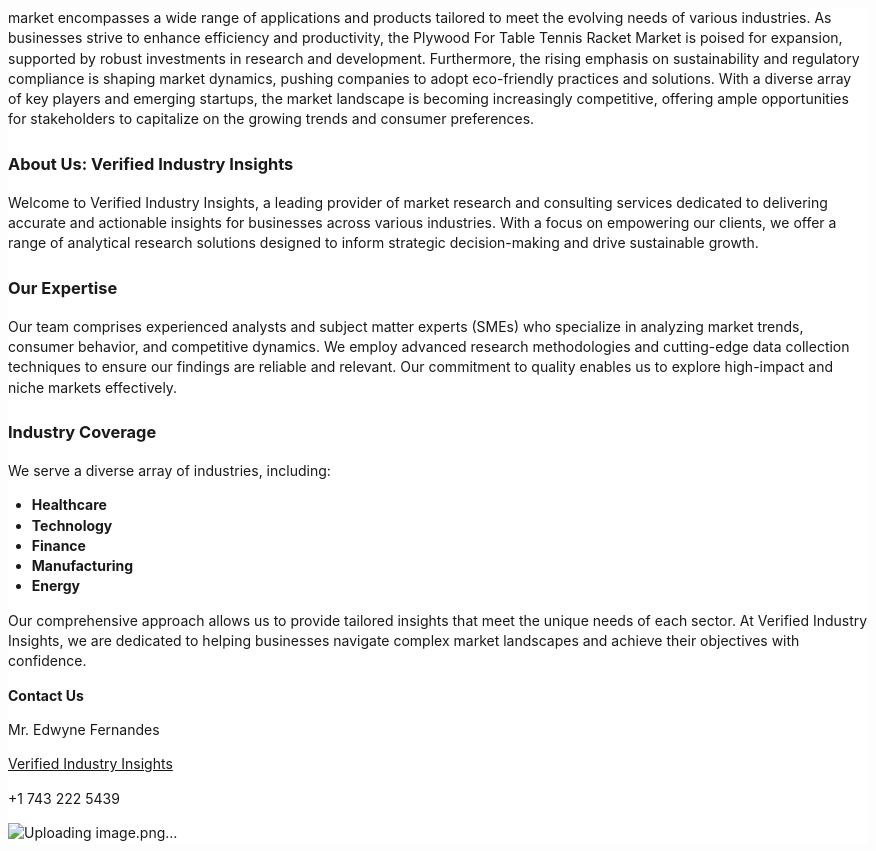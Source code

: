 market encompasses a wide range of applications and products tailored to meet the evolving needs of various industries. As businesses strive to enhance efficiency and productivity, the Plywood For Table Tennis Racket Market is poised for expansion, supported by robust investments in research and development. Furthermore, the rising emphasis on sustainability and regulatory compliance is shaping market dynamics, pushing companies to adopt eco-friendly practices and solutions. With a diverse array of key players and emerging startups, the market landscape is becoming increasingly competitive, offering ample opportunities for stakeholders to capitalize on the growing trends and consumer preferences.</p><h3>About Us: Verified Industry Insights</h3><p>Welcome to Verified Industry Insights, a leading provider of market research and consulting services dedicated to delivering accurate and actionable insights for businesses across various industries. With a focus on empowering our clients, we offer a range of analytical research solutions designed to inform strategic decision-making and drive sustainable growth.</p><h3>Our Expertise</h3><p>Our team comprises experienced analysts and subject matter experts (SMEs) who specialize in analyzing market trends, consumer behavior, and competitive dynamics. We employ advanced research methodologies and cutting-edge data collection techniques to ensure our findings are reliable and relevant. Our commitment to quality enables us to explore high-impact and niche markets effectively.</p><h3>Industry Coverage</h3><p>We serve a diverse array of industries, including:</p><ul><li><strong>Healthcare</strong></li><li><strong>Technology</strong></li><li><strong>Finance</strong></li><li><strong>Manufacturing</strong></li><li><strong>Energy</strong></li></ul><p>Our comprehensive approach allows us to provide tailored insights that meet the unique needs of each sector. At Verified Industry Insights, we are dedicated to helping businesses navigate complex market landscapes and achieve their objectives with confidence.</p><p><strong>Contact Us</strong></p><p>Mr. Edwyne Fernandes</p><p><a href="https://www.verifiedindustryinsights.com/">Verified Industry Insights</a></p><p>+1 743 222 5439</p>
![Uploading image.png…]()
